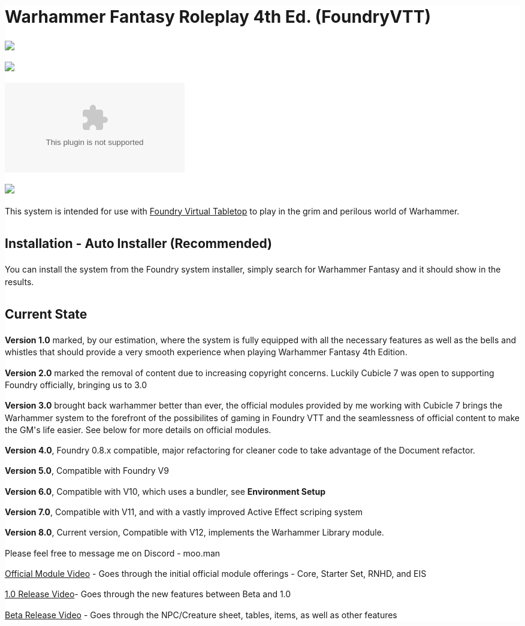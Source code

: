 # Warhammer Fantasy Roleplay 4th Ed. (FoundryVTT)

![](https://user-images.githubusercontent.com/28637157/97379891-e4a1cc00-1893-11eb-9e0c-d93b92844d5b.jpg)

![](https://img.shields.io/github/v/release/moo-man/WFRP4e-FoundryVTT?label=Latest%20Version)

![](https://img.shields.io/github/downloads/moo-man/WFRP4e-FoundryVTT/latest/wfrp4e.zip?label=Downloads%20%28Latest%20Version%29)

![](https://img.shields.io/badge/FoundryVTT%20Compatibility-V12-orange)

This system is intended for use with [Foundry Virtual Tabletop](http://foundryvtt.com/) to play in the grim and perilous world of Warhammer.

## Installation - Auto Installer (Recommended)

You can install the system from the Foundry system installer, simply search for Warhammer Fantasy and it should show in the results.

## Current State

**Version 1.0** marked, by our estimation, where the system is fully equipped with all the necessary features as well as the bells and whistles that should provide a very smooth experience when playing Warhammer Fantasy 4th Edition.

**Version 2.0** marked the removal of content due to increasing copyright concerns. Luckily Cubicle 7 was open to supporting Foundry officially, bringing us to 3.0

**Version 3.0** brought back warhammer better than ever, the official modules provided by me working with Cubicle 7 brings the Warhammer system to the forefront of the possibilites of gaming in Foundry VTT and the seamlessness of official content to make the GM's life easier. See below for more details on official modules.

**Version 4.0**, Foundry 0.8.x compatible, major refactoring for cleaner code to take advantage of the Document refactor.

**Version 5.0**, Compatible with Foundry V9

**Version 6.0**, Compatible with V10, which uses a bundler, see **Environment Setup**

**Version 7.0**, Compatible with V11, and with a vastly improved Active Effect scriping system

**Version 8.0**, Current version, Compatible with V12, implements the Warhammer Library module.

Please feel free to message me on Discord - moo.man

[Official Module Video](https://www.youtube.com/watch?v=uf7pqi7HpYY) - Goes through the initial official module offerings - Core, Starter Set, RNHD, and EIS

[1.0 Release Video](https://youtu.be/HMjXCLDDfWE)- Goes through the new features between Beta and 1.0

[Beta Release Video](https://www.youtube.com/watch?v=XMEJt5OB4Bc) - Goes through the NPC/Creature sheet, tables, items, as well as other features
